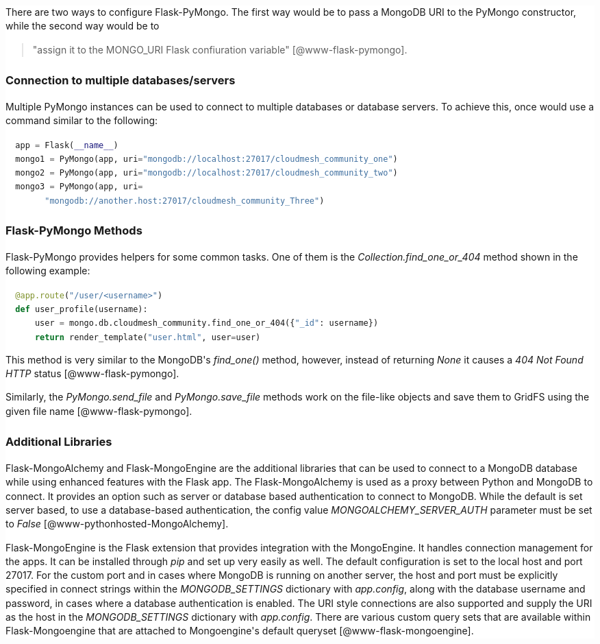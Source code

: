 There are two ways to configure Flask-PyMongo. The first way 
would be to pass a MongoDB URI to the PyMongo constructor, 
while the second way would be to

> "assign it to the MONGO_URI Flask confiuration variable" 
> [@www-flask-pymongo].

### Connection to multiple databases/servers

Multiple PyMongo instances can be used to connect to multiple 
databases or database servers. To achieve this, once would 
use a command similar to the following:

```python
  app = Flask(__name__)
  mongo1 = PyMongo(app, uri="mongodb://localhost:27017/cloudmesh_community_one")
  mongo2 = PyMongo(app, uri="mongodb://localhost:27017/cloudmesh_community_two")
  mongo3 = PyMongo(app, uri=
        "mongodb://another.host:27017/cloudmesh_community_Three")
```

### Flask-PyMongo Methods

Flask-PyMongo provides helpers for some common tasks. 
One of them is the *Collection.find_one_or_404* method 
shown in the following example: 

```python
  @app.route("/user/<username>")
  def user_profile(username):
      user = mongo.db.cloudmesh_community.find_one_or_404({"_id": username})
      return render_template("user.html", user=user)
```

This method is very similar to the MongoDB's *find_one()* 
method, however, instead of returning *None* it causes 
a *404 Not Found HTTP* status [@www-flask-pymongo]. 

Similarly, the *PyMongo.send_file* and *PyMongo.save_file* 
methods work on the file-like objects and save them to GridFS 
using the given file name [@www-flask-pymongo].

### Additional Libraries

Flask-MongoAlchemy and Flask-MongoEngine are the additional 
libraries that can be used to connect to a MongoDB database 
while using enhanced features with the Flask app. The 
Flask-MongoAlchemy is used as a proxy between Python and 
MongoDB to connect. It provides an option such as server or 
database based authentication to connect to MongoDB. While the 
default is set server based, to use a database-based authentication, 
the config value *MONGOALCHEMY_SERVER_AUTH* parameter must be 
set to *False* [@www-pythonhosted-MongoAlchemy]. 

Flask-MongoEngine is the Flask extension that provides 
integration with the MongoEngine. It handles connection 
management for the apps. It can be installed through *pip* and 
set up very easily as well. The default configuration 
is set to the local host and port 27017. For the custom port 
and in cases where MongoDB is running on another server, the host 
and port must be explicitly specified in connect strings within 
the *MONGODB_SETTINGS* dictionary with *app.config*, along with 
the database username and password, in cases where a database 
authentication is enabled. The URI style connections are also 
supported and supply the URI as the host in the *MONGODB_SETTINGS* 
dictionary with *app.config*. There are various custom query sets 
that are available within Flask-Mongoengine that are attached to 
Mongoengine's default queryset [@www-flask-mongoengine]. 